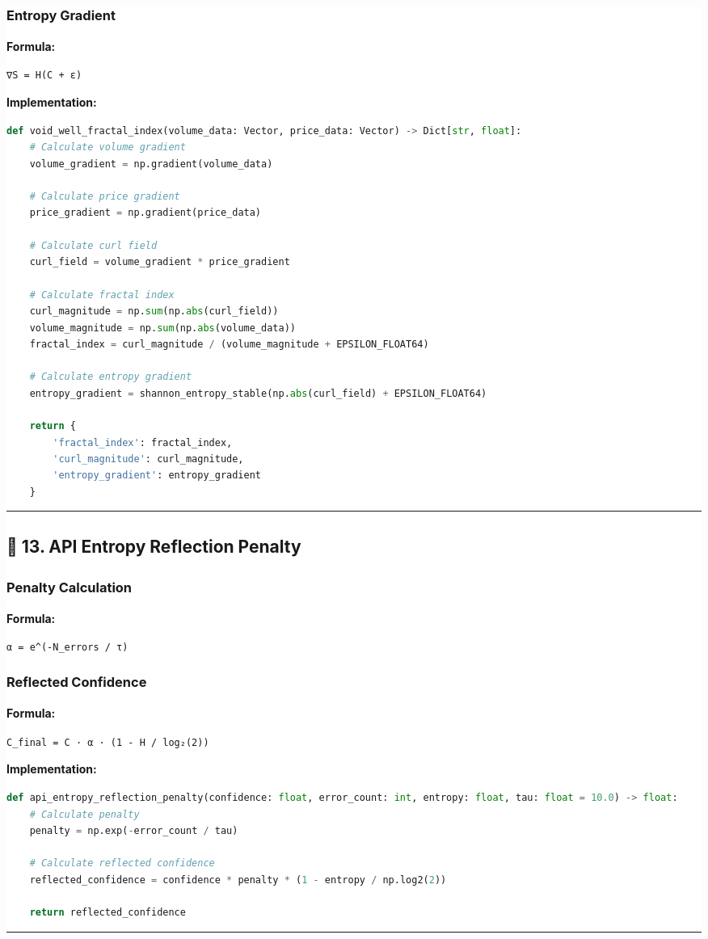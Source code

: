 ### Entropy Gradient
**Formula:**
```
∇S = H(C + ε)
```

**Implementation:**
```python
def void_well_fractal_index(volume_data: Vector, price_data: Vector) -> Dict[str, float]:
    # Calculate volume gradient
    volume_gradient = np.gradient(volume_data)
    
    # Calculate price gradient
    price_gradient = np.gradient(price_data)
    
    # Calculate curl field
    curl_field = volume_gradient * price_gradient
    
    # Calculate fractal index
    curl_magnitude = np.sum(np.abs(curl_field))
    volume_magnitude = np.sum(np.abs(volume_data))
    fractal_index = curl_magnitude / (volume_magnitude + EPSILON_FLOAT64)
    
    # Calculate entropy gradient
    entropy_gradient = shannon_entropy_stable(np.abs(curl_field) + EPSILON_FLOAT64)
    
    return {
        'fractal_index': fractal_index,
        'curl_magnitude': curl_magnitude,
        'entropy_gradient': entropy_gradient
    }
```

---

## 🧩 13. API Entropy Reflection Penalty

### Penalty Calculation
**Formula:**
```
α = e^(-N_errors / τ)
```

### Reflected Confidence
**Formula:**
```
C_final = C · α · (1 - H / log₂(2))
```

**Implementation:**
```python
def api_entropy_reflection_penalty(confidence: float, error_count: int, entropy: float, tau: float = 10.0) -> float:
    # Calculate penalty
    penalty = np.exp(-error_count / tau)
    
    # Calculate reflected confidence
    reflected_confidence = confidence * penalty * (1 - entropy / np.log2(2))
    
    return reflected_confidence
```

---